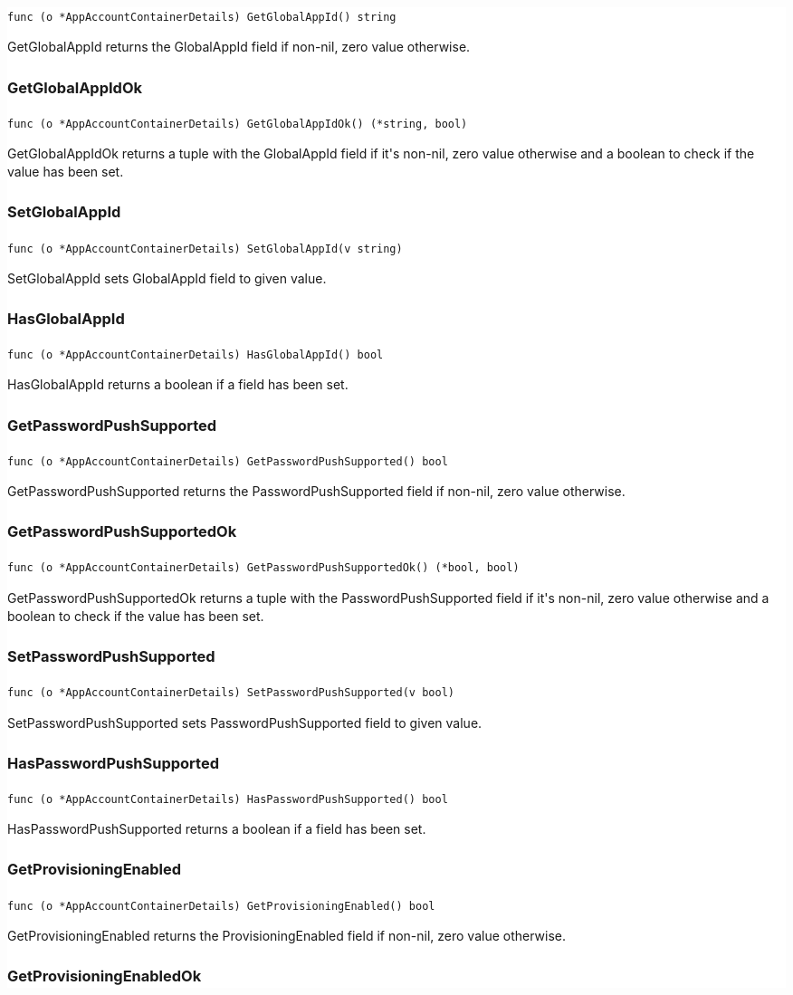`func (o *AppAccountContainerDetails) GetGlobalAppId() string`

GetGlobalAppId returns the GlobalAppId field if non-nil, zero value otherwise.

### GetGlobalAppIdOk

`func (o *AppAccountContainerDetails) GetGlobalAppIdOk() (*string, bool)`

GetGlobalAppIdOk returns a tuple with the GlobalAppId field if it's non-nil, zero value otherwise
and a boolean to check if the value has been set.

### SetGlobalAppId

`func (o *AppAccountContainerDetails) SetGlobalAppId(v string)`

SetGlobalAppId sets GlobalAppId field to given value.

### HasGlobalAppId

`func (o *AppAccountContainerDetails) HasGlobalAppId() bool`

HasGlobalAppId returns a boolean if a field has been set.

### GetPasswordPushSupported

`func (o *AppAccountContainerDetails) GetPasswordPushSupported() bool`

GetPasswordPushSupported returns the PasswordPushSupported field if non-nil, zero value otherwise.

### GetPasswordPushSupportedOk

`func (o *AppAccountContainerDetails) GetPasswordPushSupportedOk() (*bool, bool)`

GetPasswordPushSupportedOk returns a tuple with the PasswordPushSupported field if it's non-nil, zero value otherwise
and a boolean to check if the value has been set.

### SetPasswordPushSupported

`func (o *AppAccountContainerDetails) SetPasswordPushSupported(v bool)`

SetPasswordPushSupported sets PasswordPushSupported field to given value.

### HasPasswordPushSupported

`func (o *AppAccountContainerDetails) HasPasswordPushSupported() bool`

HasPasswordPushSupported returns a boolean if a field has been set.

### GetProvisioningEnabled

`func (o *AppAccountContainerDetails) GetProvisioningEnabled() bool`

GetProvisioningEnabled returns the ProvisioningEnabled field if non-nil, zero value otherwise.

### GetProvisioningEnabledOk
